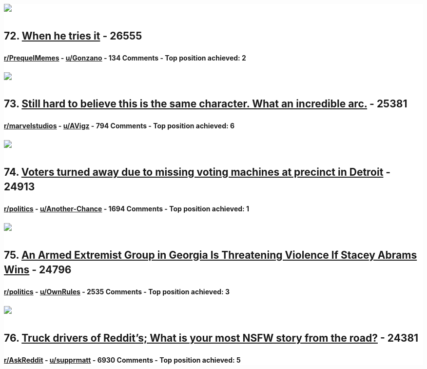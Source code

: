 <a href="https://www.cnbc.com/2018/11/05/students-will-leave-classes-on-tuesday-as-part-of-the-walkout-to-vote.html"><img src="https://b.thumbs.redditmedia.com/-aHlhlKEGFtYbR-axTrCIE_ixEaLIocHWXIlqvaFmAI.jpg"></img></a>

## 72. [When he tries it](http://reddit.com/r/PrequelMemes/comments/9umxlc/when_he_tries_it/) - 26555
#### [r/PrequelMemes](http://reddit.com/r/PrequelMemes) - [u/Gonzano](http://reddit.com/u/Gonzano) - 134 Comments - Top position achieved: 2

<a href="https://i.redd.it/jwe6cnjuiow11.jpg"><img src="https://b.thumbs.redditmedia.com/RMsHHDqhEaq8swYg9PXHglOeLN-J0mtLLeIdu1lNjPY.jpg"></img></a>

## 73. [Still hard to believe this is the same character. What an incredible arc.](http://reddit.com/r/marvelstudios/comments/9up17z/still_hard_to_believe_this_is_the_same_character/) - 25381
#### [r/marvelstudios](http://reddit.com/r/marvelstudios) - [u/AVigz](http://reddit.com/u/AVigz) - 794 Comments - Top position achieved: 6

<a href="https://i.redd.it/t5aihhge6qw11.jpg"><img src="https://b.thumbs.redditmedia.com/WyMxfjD10lrsP5iQFNoGqrSNR4B2y7RSlSR8YKyEQ2U.jpg"></img></a>

## 74. [Voters turned away due to missing voting machines at precinct in Detroit](http://reddit.com/r/politics/comments/9uojwc/voters_turned_away_due_to_missing_voting_machines/) - 24913
#### [r/politics](http://reddit.com/r/politics) - [u/Another-Chance](http://reddit.com/u/Another-Chance) - 1694 Comments - Top position achieved: 1

<a href="https://www.wxyz.com/news/voters-turned-away-due-to-missing-voting-machines-at-precinct-in-detroit"><img src="https://b.thumbs.redditmedia.com/gNupGzHr9A3WLOzIgLXMK1Lcl8sUtX5l3nf1Inr-Mng.jpg"></img></a>

## 75. [An Armed Extremist Group in Georgia Is Threatening Violence If Stacey Abrams Wins](http://reddit.com/r/politics/comments/9ukncg/an_armed_extremist_group_in_georgia_is/) - 24796
#### [r/politics](http://reddit.com/r/politics) - [u/OwnRules](http://reddit.com/u/OwnRules) - 2535 Comments - Top position achieved: 3

<a href="https://www.theroot.com/an-armed-extremist-group-in-georgia-is-threatening-viol-1830240135"><img src="https://b.thumbs.redditmedia.com/zLQKdAFQ4F9dUQwHA_GeaqpSHI4aInGIruXXcjO081A.jpg"></img></a>

## 76. [Truck drivers of Reddit’s; What is your most NSFW story from the road?](http://reddit.com/r/AskReddit/comments/9urq6o/truck_drivers_of_reddits_what_is_your_most_nsfw/) - 24381
#### [r/AskReddit](http://reddit.com/r/AskReddit) - [u/supprmatt](http://reddit.com/u/supprmatt) - 6930 Comments - Top position achieved: 5
